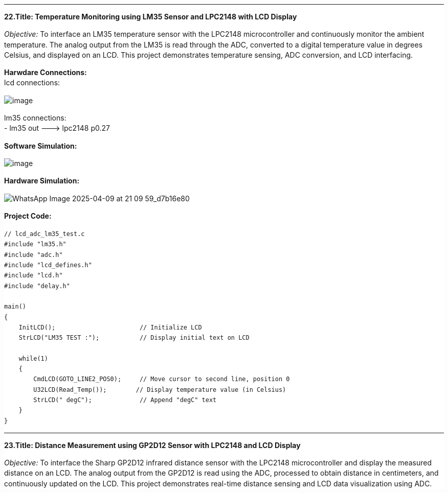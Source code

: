 _________________________________________________________________________________________________________________________________________________________________________________

__22.Title: Temperature Monitoring using LM35 Sensor and LPC2148 with LCD Display__

*Objective:* To interface an LM35 temperature sensor with the LPC2148 microcontroller and continuously monitor the ambient temperature. The analog output from the LM35 is read through the ADC, converted to a digital temperature value in degrees Celsius, and displayed on an LCD. This project demonstrates temperature sensing, ADC conversion, and LCD interfacing.

__Harwdare Connections:__\
lcd connections: 

![image](https://github.com/user-attachments/assets/c2aed01d-0a61-47e8-8472-fda7890923bb)

lm35 connections:\
	- lm35 out ---> lpc2148 p0.27

 __Software Simulation:__

 ![image](https://github.com/user-attachments/assets/fa5288e7-dc50-43f3-ae82-cc0380cd3a5f)

__Hardware Simulation:__

![WhatsApp Image 2025-04-09 at 21 09 59_d7b16e80](https://github.com/user-attachments/assets/391446bd-bb14-49db-abec-a13a07092024)

__Project Code:__
```
// lcd_adc_lm35_test.c
#include "lm35.h"
#include "adc.h"
#include "lcd_defines.h"
#include "lcd.h"
#include "delay.h"

main()
{
    InitLCD();                       // Initialize LCD
    StrLCD("LM35 TEST :");           // Display initial text on LCD

    while(1)
    {
        CmdLCD(GOTO_LINE2_POS0);     // Move cursor to second line, position 0
        U32LCD(Read_Temp());        // Display temperature value (in Celsius)
        StrLCD(" degC");             // Append "degC" text
    }
}

```

____________________________________________________________________________________________________________________________________________________________________________

__23.Title: Distance Measurement using GP2D12 Sensor with LPC2148 and LCD Display__

*Objective:* To interface the Sharp GP2D12 infrared distance sensor with the LPC2148 microcontroller and display the measured distance on an LCD. The analog output from the GP2D12 is read using the ADC, processed to obtain distance in centimeters, and continuously updated on the LCD. This project demonstrates real-time distance sensing and LCD data visualization using ADC. 
